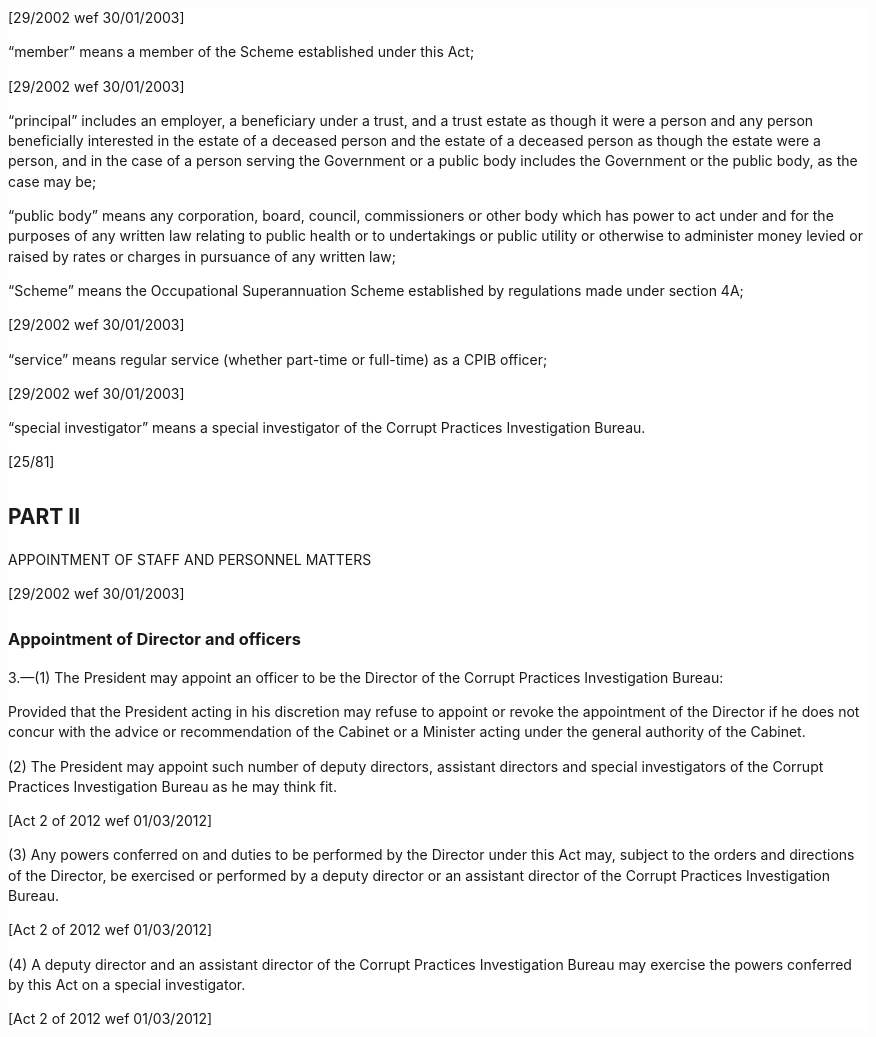 [29/2002 wef 30/01/2003]

“member” means a member of the Scheme established under this Act;

[29/2002 wef 30/01/2003]

“principal” includes an employer, a beneficiary under a trust, and a trust estate as though it were a person and any person beneficially interested in the estate of a deceased person and the estate of a deceased person as though the estate were a person, and in the case of a person serving the Government or a public body includes the Government or the public body, as the case may be;

“public body” means any corporation, board, council, commissioners or other body which has power to act under and for the purposes of any written law relating to public health or to undertakings or public utility or otherwise to administer money levied or raised by rates or charges in pursuance of any written law;

“Scheme” means the Occupational Superannuation Scheme established by regulations made under section 4A;

[29/2002 wef 30/01/2003]

“service” means regular service (whether part-time or full-time) as a CPIB officer;

[29/2002 wef 30/01/2003]

“special investigator” means a special investigator of the Corrupt Practices Investigation Bureau.

[25/81]

## PART II

APPOINTMENT OF STAFF AND PERSONNEL MATTERS

[29/2002 wef 30/01/2003]

### Appointment of Director and officers

3\.—(1) The President may appoint an officer to be the Director of the Corrupt Practices Investigation Bureau:

Provided that the President acting in his discretion may refuse to appoint or revoke the appointment of the Director if he does not concur with the advice or recommendation of the Cabinet or a Minister acting under the general authority of the Cabinet.

(2) The President may appoint such number of deputy directors, assistant directors and special investigators of the Corrupt Practices Investigation Bureau as he may think fit.

[Act 2 of 2012 wef 01/03/2012]

(3) Any powers conferred on and duties to be performed by the Director under this Act may, subject to the orders and directions of the Director, be exercised or performed by a deputy director or an assistant director of the Corrupt Practices Investigation Bureau.

[Act 2 of 2012 wef 01/03/2012]

(4) A deputy director and an assistant director of the Corrupt Practices Investigation Bureau may exercise the powers conferred by this Act on a special investigator.

[Act 2 of 2012 wef 01/03/2012]
